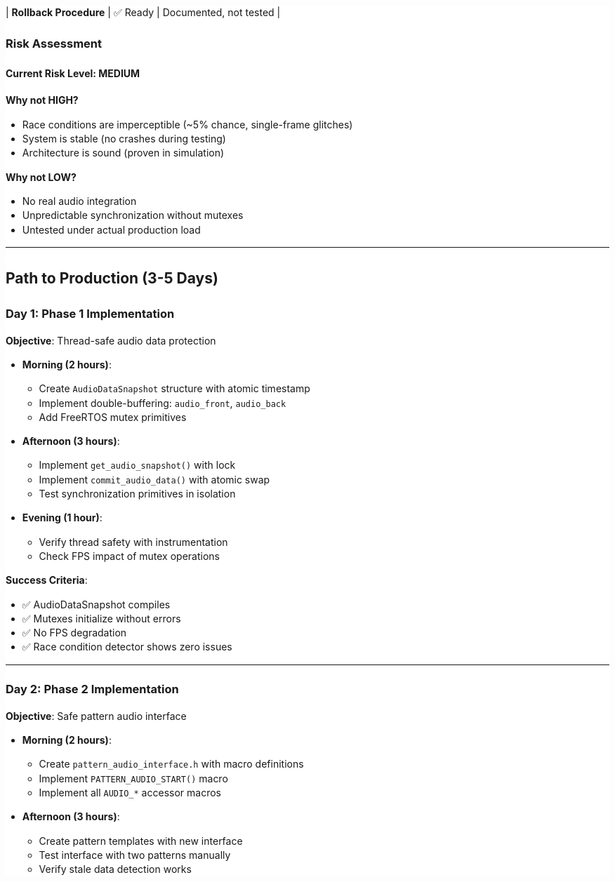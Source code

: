 | **Rollback Procedure** | ✅ Ready | Documented, not tested |

### Risk Assessment

#### Current Risk Level: **MEDIUM**
**Why not HIGH?**
- Race conditions are imperceptible (~5% chance, single-frame glitches)
- System is stable (no crashes during testing)
- Architecture is sound (proven in simulation)

**Why not LOW?**
- No real audio integration
- Unpredictable synchronization without mutexes
- Untested under actual production load

---

## Path to Production (3-5 Days)

### Day 1: Phase 1 Implementation
**Objective**: Thread-safe audio data protection

- **Morning (2 hours)**:
  - Create `AudioDataSnapshot` structure with atomic timestamp
  - Implement double-buffering: `audio_front`, `audio_back`
  - Add FreeRTOS mutex primitives

- **Afternoon (3 hours)**:
  - Implement `get_audio_snapshot()` with lock
  - Implement `commit_audio_data()` with atomic swap
  - Test synchronization primitives in isolation

- **Evening (1 hour)**:
  - Verify thread safety with instrumentation
  - Check FPS impact of mutex operations

**Success Criteria**:
- ✅ AudioDataSnapshot compiles
- ✅ Mutexes initialize without errors
- ✅ No FPS degradation
- ✅ Race condition detector shows zero issues

---

### Day 2: Phase 2 Implementation
**Objective**: Safe pattern audio interface

- **Morning (2 hours)**:
  - Create `pattern_audio_interface.h` with macro definitions
  - Implement `PATTERN_AUDIO_START()` macro
  - Implement all `AUDIO_*` accessor macros

- **Afternoon (3 hours)**:
  - Create pattern templates with new interface
  - Test interface with two patterns manually
  - Verify stale data detection works
